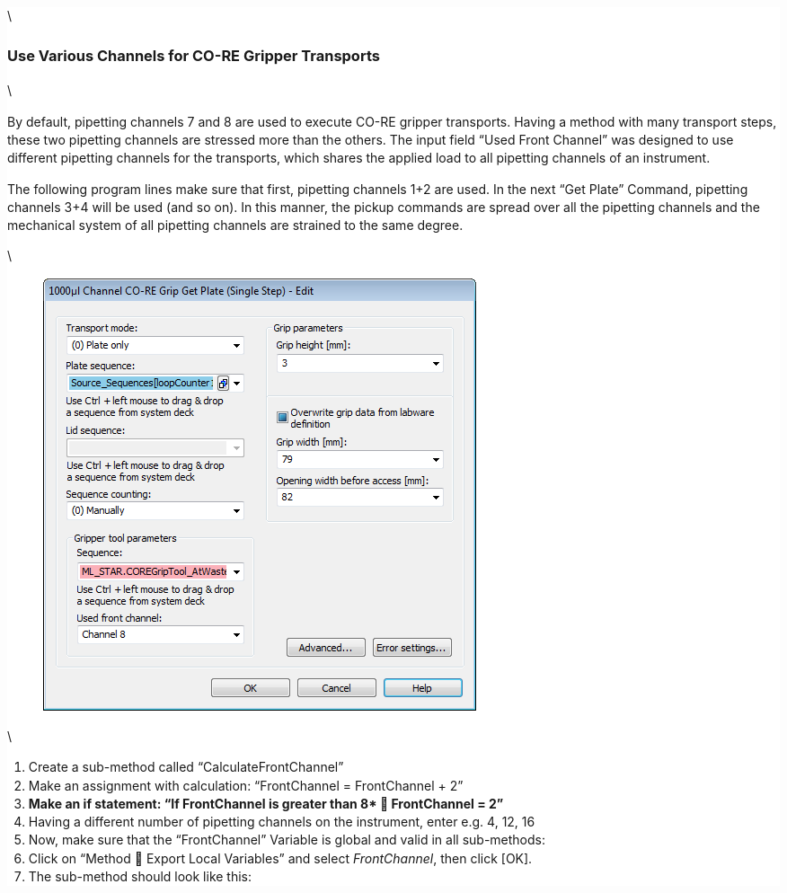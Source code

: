 \


### Use Various Channels for CO-RE Gripper Transports

\


By default, pipetting channels 7 and 8 are used to execute CO-RE gripper transports. Having a method with many transport steps, these two pipetting channels are stressed more than the others. The input field “Used Front Channel” was designed to use different pipetting channels for the transports, which shares the applied load to all pipetting channels of an instrument.

The following program lines make sure that first, pipetting channels 1+2 are used. In the next “Get Plate” Command, pipetting channels 3+4 will be used (and so on). In this manner, the pickup commands are spread over all the pipetting channels and the mechanical system of all pipetting channels are strained to the same degree.

\


<figure><img src="../../../.gitbook/assets/image (136) (1).png" alt=""><figcaption></figcaption></figure>

\


1. Create a sub-method called “CalculateFrontChannel”
2. Make an assignment with calculation: “FrontChannel = FrontChannel + 2”
3. **Make an if statement: “If FrontChannel is greater than 8\*  FrontChannel = 2”**
4. Having a different number of pipetting channels on the instrument, enter e.g. 4, 12, 16
5. Now, make sure that the “FrontChannel” Variable is global and valid in all sub-methods:
6. Click on “Method  Export Local Variables” and select _FrontChannel_, then click \[OK].
7.  The sub-method should look like this:
